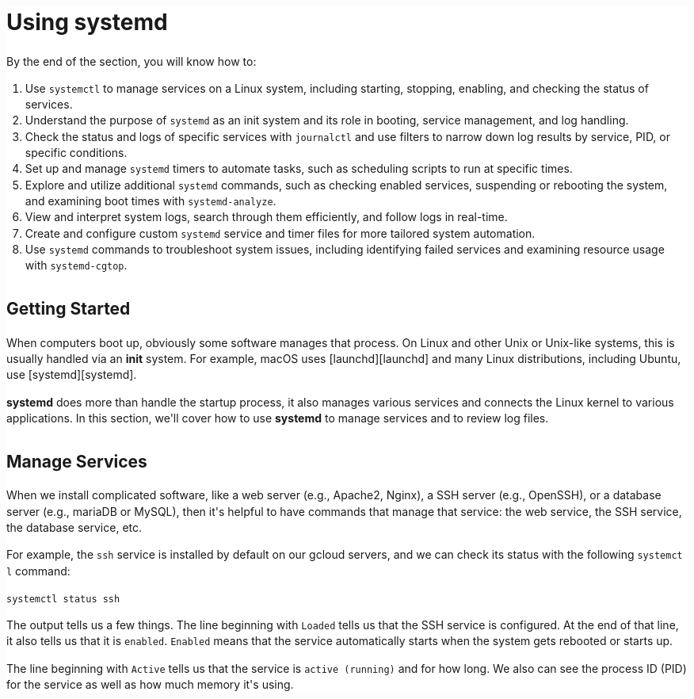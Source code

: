 # Using systemd

By the end of the section, you will know how to:

1. Use `systemctl` to manage services on a Linux system,
including starting, stopping, enabling, and checking the status of services.
2. Understand the purpose of `systemd` as an init system and its role in booting, service management, and log handling.
3. Check the status and logs of specific services with `journalctl` and
use filters to narrow down log results by service, PID, or specific conditions.
4. Set up and manage `systemd` timers to automate tasks, such as scheduling scripts to run at specific times.
5. Explore and utilize additional `systemd` commands,
such as checking enabled services, suspending or rebooting the system, and examining boot times with `systemd-analyze`.
6. View and interpret system logs, search through them efficiently, and follow logs in real-time.
7. Create and configure custom `systemd` service and timer files for more tailored system automation.
8. Use `systemd` commands to troubleshoot system issues,
including identifying failed services and examining resource usage with `systemd-cgtop`.

## Getting Started

When computers boot up, obviously some software manages that process.
On Linux and other Unix or Unix-like systems, this is usually handled via an **init** system.
For example, macOS uses [launchd][launchd] and many Linux distributions, including Ubuntu, use [systemd][systemd].

**systemd** does more than handle the startup process,
it also manages various services and connects the Linux kernel to various applications.
In this section, we'll cover how to use **systemd** to manage services and to review log files.

## Manage Services

When we install complicated software, like a web server (e.g., Apache2, Nginx), a SSH server (e.g., OpenSSH),
or a database server (e.g., mariaDB or MySQL), then it's helpful to have commands that manage that service:
the web service, the SSH service, the database service, etc.

For example, the `ssh` service is installed by default on our gcloud servers, and
we can check its status with the following `systemctl` command:

```
systemctl status ssh
```

The output tells us a few things.
The line beginning with `Loaded` tells us that the SSH service is configured.
At the end of that line, it also tells us that it is `enabled`.
`Enabled` means that the service automatically starts when the system gets rebooted or starts up.

The line beginning with `Active` tells us that the service is `active (running)` and for how long.
We also can see the process ID (PID) for the service as well as how much memory it's using.
